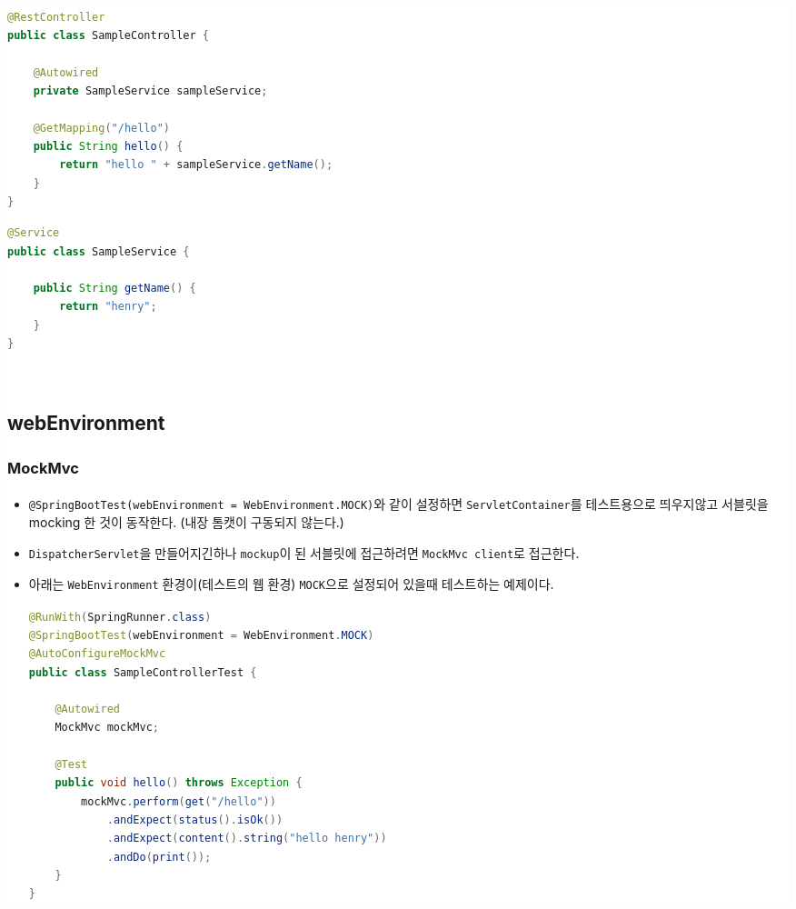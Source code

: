   ```java
  @RestController
  public class SampleController {
  
      @Autowired
      private SampleService sampleService;
  
      @GetMapping("/hello")
      public String hello() {
          return "hello " + sampleService.getName();
      }
  }
  ```

  ```java
  @Service
  public class SampleService {
  
      public String getName() {
          return "henry";
      }
  }
  ```

<br>

## webEnvironment

### MockMvc

- `@SpringBootTest(webEnvironment = WebEnvironment.MOCK)`와 같이 설정하면 `ServletContainer`를 테스트용으로 띄우지않고 서블릿을 mocking 한 것이 동작한다. (내장 톰캣이 구동되지 않는다.)

- `DispatcherServlet`을 만들어지긴하나 `mockup`이 된 서블릿에 접근하려면 `MockMvc client`로 접근한다.

- 아래는 `WebEnvironment` 환경이(테스트의 웹 환경) `MOCK`으로 설정되어 있을때 테스트하는 예제이다.

  ```java
  @RunWith(SpringRunner.class)
  @SpringBootTest(webEnvironment = WebEnvironment.MOCK)
  @AutoConfigureMockMvc
  public class SampleControllerTest {
  
      @Autowired
      MockMvc mockMvc;
  
      @Test
      public void hello() throws Exception {
          mockMvc.perform(get("/hello"))
              .andExpect(status().isOk())
              .andExpect(content().string("hello henry"))
              .andDo(print());
      }
  }
  ```
